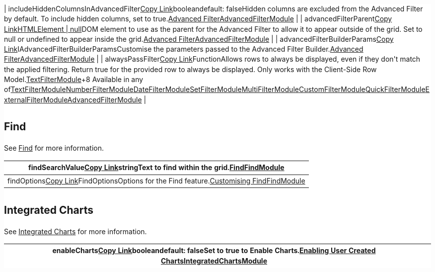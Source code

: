 | includeHiddenColumnsInAdvancedFilter[Copy Link](#reference-filter-includeHiddenColumnsInAdvancedFilter)booleandefault: falseHidden columns are excluded from the Advanced Filter by default. To include hidden columns, set to true.[Advanced Filter](/react-data-grid/filter-advanced/#including-hidden-columns)[AdvancedFilterModule](/react-data-grid/modules/)                                                                                                                                                                                                                                                                                                                                                                                                                                                                                              |
| advancedFilterParent[Copy Link](#reference-filter-advancedFilterParent)[HTMLElement \| null](https://developer.mozilla.org/en-US/docs/Web/API/HTMLElement)DOM element to use as the parent for the Advanced Filter to allow it to appear outside of the grid. Set to null or undefined to appear inside the grid.[Advanced Filter](/react-data-grid/filter-advanced/#advanced-filter-parent)[AdvancedFilterModule](/react-data-grid/modules/)                                                                                                                                                                                                                                                                                                                                                                                                                   |
| advancedFilterBuilderParams[Copy Link](#reference-filter-advancedFilterBuilderParams)IAdvancedFilterBuilderParamsCustomise the parameters passed to the Advanced Filter Builder.[Advanced Filter](/react-data-grid/filter-advanced/#configuring-advanced-filter-builder)[AdvancedFilterModule](/react-data-grid/modules/)                                                                                                                                                                                                                                                                                                                                                                                                                                                                                                                                       |
| alwaysPassFilter[Copy Link](#reference-filter-alwaysPassFilter)FunctionAllows rows to always be displayed, even if they don't match the applied filtering. Return true for the provided row to always be displayed. Only works with the Client-Side Row Model.[TextFilterModule](/react-data-grid/modules/)+8 Available in any of[TextFilterModule](/react-data-grid/modules/)[NumberFilterModule](/react-data-grid/modules/)[DateFilterModule](/react-data-grid/modules/)[SetFilterModule](/react-data-grid/modules/)[MultiFilterModule](/react-data-grid/modules/)[CustomFilterModule](/react-data-grid/modules/)[QuickFilterModule](/react-data-grid/modules/)[ExternalFilterModule](/react-data-grid/modules/)[AdvancedFilterModule](/react-data-grid/modules/)                                                                                             |

## Find

See [Find](/react-data-grid/find/) for more information.

| findSearchValue[Copy Link](#reference-find-findSearchValue)stringText to find within the grid.[Find](/react-data-grid/find/)[FindModule](/react-data-grid/modules/)                           |
| --------------------------------------------------------------------------------------------------------------------------------------------------------------------------------------------- |
| findOptions[Copy Link](#reference-find-findOptions)FindOptionsOptions for the Find feature.[Customising Find](/react-data-grid/find/#customising-find)[FindModule](/react-data-grid/modules/) |

## Integrated Charts

See [Integrated Charts](/react-data-grid/integrated-charts/) for more information.

| enableCharts[Copy Link](#reference-charts-enableCharts)booleandefault: falseSet to true to Enable Charts.[Enabling User Created Charts](/react-data-grid/integrated-charts-user-created/#enabling-user-created-charts)[IntegratedChartsModule](/react-data-grid/modules/)                                                                                                                                                                                                     |                                                                                                                                                                                                                                                      |
| ----------------------------------------------------------------------------------------------------------------------------------------------------------------------------------------------------------------------------------------------------------------------------------------------------------------------------------------------------------------------------------------------------------------------------------------------------------------------------- | ---------------------------------------------------------------------------------------------------------------------------------------------------------------------------------------------------------------------------------------------------- |